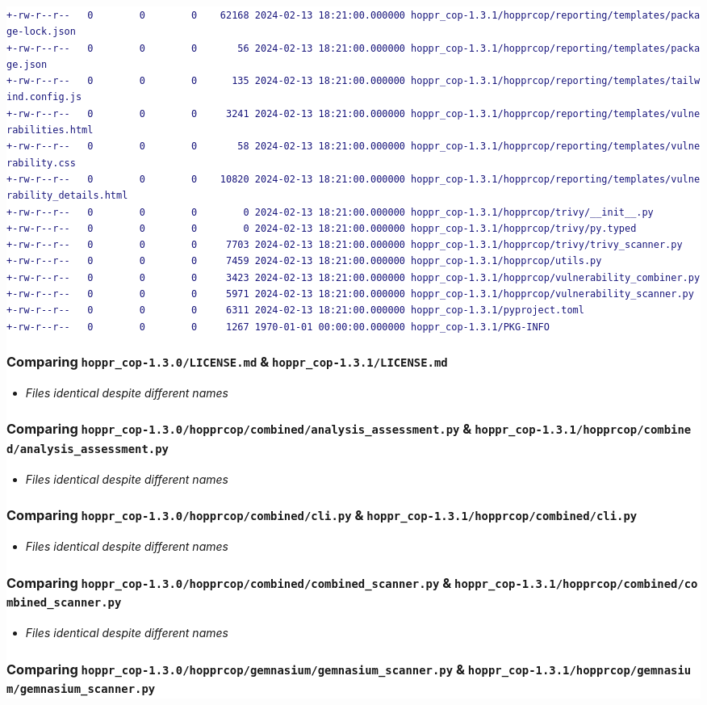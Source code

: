 ```diff
+-rw-r--r--   0        0        0    62168 2024-02-13 18:21:00.000000 hoppr_cop-1.3.1/hopprcop/reporting/templates/package-lock.json
+-rw-r--r--   0        0        0       56 2024-02-13 18:21:00.000000 hoppr_cop-1.3.1/hopprcop/reporting/templates/package.json
+-rw-r--r--   0        0        0      135 2024-02-13 18:21:00.000000 hoppr_cop-1.3.1/hopprcop/reporting/templates/tailwind.config.js
+-rw-r--r--   0        0        0     3241 2024-02-13 18:21:00.000000 hoppr_cop-1.3.1/hopprcop/reporting/templates/vulnerabilities.html
+-rw-r--r--   0        0        0       58 2024-02-13 18:21:00.000000 hoppr_cop-1.3.1/hopprcop/reporting/templates/vulnerability.css
+-rw-r--r--   0        0        0    10820 2024-02-13 18:21:00.000000 hoppr_cop-1.3.1/hopprcop/reporting/templates/vulnerability_details.html
+-rw-r--r--   0        0        0        0 2024-02-13 18:21:00.000000 hoppr_cop-1.3.1/hopprcop/trivy/__init__.py
+-rw-r--r--   0        0        0        0 2024-02-13 18:21:00.000000 hoppr_cop-1.3.1/hopprcop/trivy/py.typed
+-rw-r--r--   0        0        0     7703 2024-02-13 18:21:00.000000 hoppr_cop-1.3.1/hopprcop/trivy/trivy_scanner.py
+-rw-r--r--   0        0        0     7459 2024-02-13 18:21:00.000000 hoppr_cop-1.3.1/hopprcop/utils.py
+-rw-r--r--   0        0        0     3423 2024-02-13 18:21:00.000000 hoppr_cop-1.3.1/hopprcop/vulnerability_combiner.py
+-rw-r--r--   0        0        0     5971 2024-02-13 18:21:00.000000 hoppr_cop-1.3.1/hopprcop/vulnerability_scanner.py
+-rw-r--r--   0        0        0     6311 2024-02-13 18:21:00.000000 hoppr_cop-1.3.1/pyproject.toml
+-rw-r--r--   0        0        0     1267 1970-01-01 00:00:00.000000 hoppr_cop-1.3.1/PKG-INFO
```

### Comparing `hoppr_cop-1.3.0/LICENSE.md` & `hoppr_cop-1.3.1/LICENSE.md`

 * *Files identical despite different names*

### Comparing `hoppr_cop-1.3.0/hopprcop/combined/analysis_assessment.py` & `hoppr_cop-1.3.1/hopprcop/combined/analysis_assessment.py`

 * *Files identical despite different names*

### Comparing `hoppr_cop-1.3.0/hopprcop/combined/cli.py` & `hoppr_cop-1.3.1/hopprcop/combined/cli.py`

 * *Files identical despite different names*

### Comparing `hoppr_cop-1.3.0/hopprcop/combined/combined_scanner.py` & `hoppr_cop-1.3.1/hopprcop/combined/combined_scanner.py`

 * *Files identical despite different names*

### Comparing `hoppr_cop-1.3.0/hopprcop/gemnasium/gemnasium_scanner.py` & `hoppr_cop-1.3.1/hopprcop/gemnasium/gemnasium_scanner.py`
